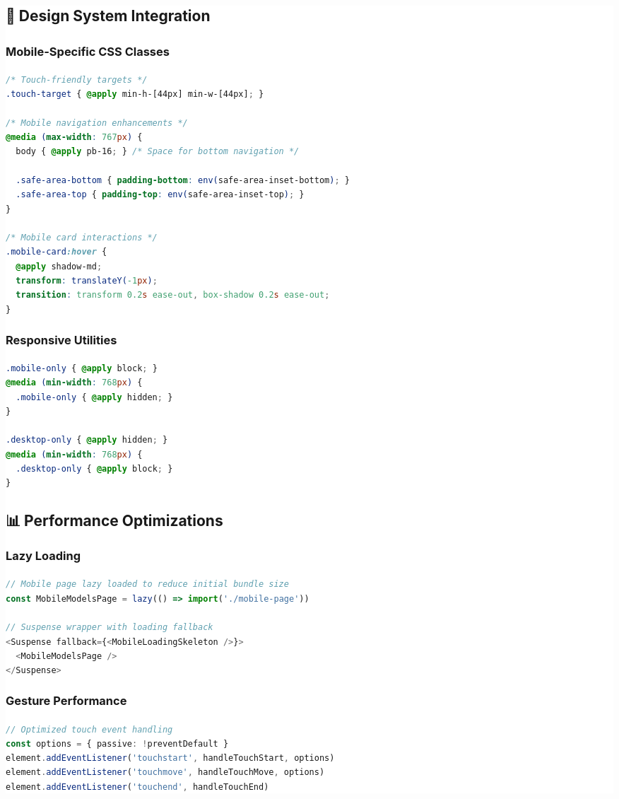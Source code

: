 ## 🎨 Design System Integration

### **Mobile-Specific CSS Classes**
```css
/* Touch-friendly targets */
.touch-target { @apply min-h-[44px] min-w-[44px]; }

/* Mobile navigation enhancements */
@media (max-width: 767px) {
  body { @apply pb-16; } /* Space for bottom navigation */

  .safe-area-bottom { padding-bottom: env(safe-area-inset-bottom); }
  .safe-area-top { padding-top: env(safe-area-inset-top); }
}

/* Mobile card interactions */
.mobile-card:hover {
  @apply shadow-md;
  transform: translateY(-1px);
  transition: transform 0.2s ease-out, box-shadow 0.2s ease-out;
}
```

### **Responsive Utilities**
```css
.mobile-only { @apply block; }
@media (min-width: 768px) {
  .mobile-only { @apply hidden; }
}

.desktop-only { @apply hidden; }
@media (min-width: 768px) {
  .desktop-only { @apply block; }
}
```

## 📊 Performance Optimizations

### **Lazy Loading**
```typescript
// Mobile page lazy loaded to reduce initial bundle size
const MobileModelsPage = lazy(() => import('./mobile-page'))

// Suspense wrapper with loading fallback
<Suspense fallback={<MobileLoadingSkeleton />}>
  <MobileModelsPage />
</Suspense>
```

### **Gesture Performance**
```typescript
// Optimized touch event handling
const options = { passive: !preventDefault }
element.addEventListener('touchstart', handleTouchStart, options)
element.addEventListener('touchmove', handleTouchMove, options)
element.addEventListener('touchend', handleTouchEnd)
```
